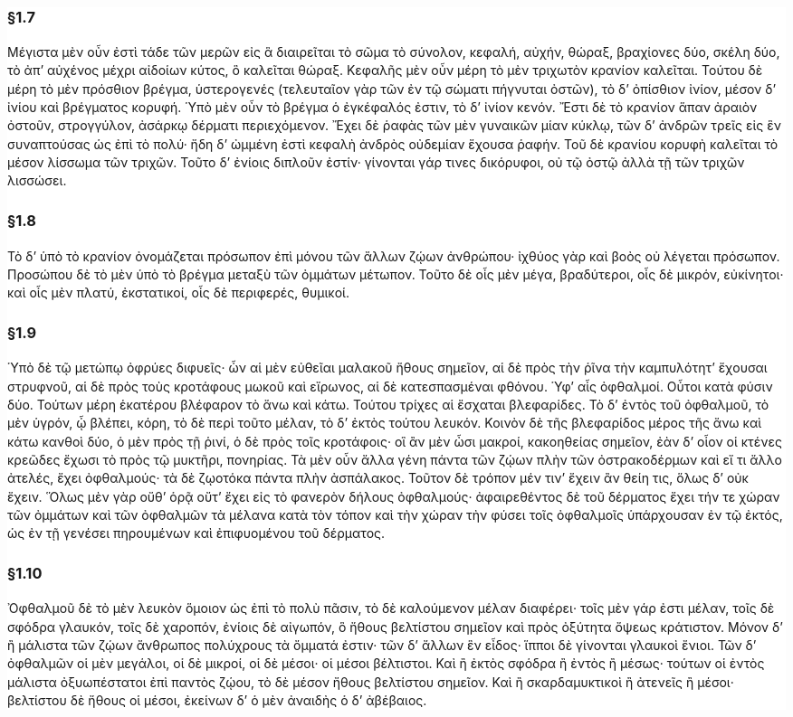### §1.7  

<p>Μέγιστα μὲν οὖν ἐστὶ τάδε τῶν μερῶν εἰς ἃ διαιρεῖται <lb/>τὸ σῶμα τὸ σύνολον, κεφαλή,
							αὐχήν, θώραξ, βραχίονες <lb/>δύο, σκέλη δύο, τὸ ἀπ’ αὐχένος μέχρι αἰδοίων κύτος, ὃ
							καλεῖται <lb/>θώραξ. Κεφαλῆς μὲν οὖν μέρη τὸ μὲν τριχωτὸν <lb/>κρανίον καλεῖται.
							Τούτου δὲ μέρη τὸ μὲν πρόσθιον βρέγμα, <lb/>ὑστερογενές (τελευταῖον γὰρ τῶν ἐν τῷ
							σώματι πήγνυται <lb/>ὀστῶν), τὸ δ’ ὀπίσθιον ἰνίον, μέσον δ’ ἰνίου καὶ βρέγματος
							<lb/>κορυφή. Ὑπὸ μὲν οὖν τὸ βρέγμα ὁ ἐγκέφαλός ἐστιν, <lb/>τὸ δ’ ἰνίον κενόν. Ἔστι δὲ
							τὸ κρανίον ἅπαν ἀραιὸν <lb/>ὀστοῦν, στρογγύλον, ἀσάρκῳ δέρματι περιεχόμενον. Ἔχει <pb n="14"/> δὲ ῥαφὰς τῶν μὲν γυναικῶν μίαν κύκλῳ, τῶν δ’ ἀνδρῶν τρεῖς <lb/>εἰς ἓν
							συναπτούσας ὡς ἐπὶ τὸ πολύ· ἤδη δ’ ὠμμένη ἐστὶ <lb/>κεφαλὴ ἀνδρὸς οὐδεμίαν ἔχουσα
							ῥαφήν. Τοῦ δὲ κρανίου <lb/>κορυφὴ καλεῖται τὸ μέσον λίσσωμα τῶν τριχῶν. Τοῦτο <lb/>δ’
							ἐνίοις διπλοῦν ἐστίν· γίνονται γάρ τινες δικόρυφοι, οὐ τῷ <lb/>ὀστῷ ἀλλὰ τῇ τῶν τριχῶν
							λισσώσει. </p>  

### §1.8  

<p>Τὸ δ’ ὑπὸ τὸ κρανίον ὀνομάζεται πρόσωπον ἐπὶ μόνου <lb/>τῶν ἄλλων ζῴων ἀνθρώπου·
							ἰχθύος γὰρ καὶ βοὸς οὐ λέγεται <lb/>πρόσωπον. Προσώπου δὲ τὸ μὲν ὑπὸ τὸ βρέγμα μεταξὺ
							<lb/>τῶν ὀμμάτων μέτωπον. Τοῦτο δὲ οἷς μὲν μέγα, βραδύτεροι, <lb/>οἷς δὲ μικρόν,
							εὐκίνητοι· καὶ οἷς μὲν πλατύ, ἐκστατικοί, <lb/>οἷς δὲ περιφερές, θυμικοί. </p>  

### §1.9  

<p>Ὑπὸ δὲ τῷ μετώπῳ ὀφρύες <lb/>διφυεῖς· ὧν αἱ μὲν εὐθεῖαι μαλακοῦ ἤθους σημεῖον, αἱ δὲ
							πρὸς <lb/>τὴν ῥῖνα τὴν καμπυλότητ’ ἔχουσαι στρυφνοῦ, αἱ δὲ πρὸς <lb/>τοὺς κροτάφους
							μωκοῦ καὶ εἴρωνος, αἱ δὲ κατεσπασμέναι <lb/>φθόνου. Ὑφ’ αἷς ὀφθαλμοί. Οὗτοι κατὰ φύσιν
							δύο. <lb/>Τούτων μέρη ἑκατέρου βλέφαρον τὸ ἄνω καὶ κάτω. Τούτου <lb/>τρίχες αἱ ἔσχαται
							βλεφαρίδες. Τὸ δ’ ἐντὸς τοῦ ὀφθαλμοῦ, <lb/>τὸ μὲν ὑγρόν, ᾧ βλέπει, κόρη, τὸ δὲ περὶ
							τοῦτο <lb/>μέλαν, τὸ δ’ ἐκτὸς τούτου λευκόν. Κοινὸν δὲ τῆς βλεφαρίδος <lb/>μέρος τῆς
							ἄνω καὶ κάτω κανθοὶ δύο, ὁ μὲν πρὸς τῇ ῥινί, <lb/>ὁ δὲ πρὸς τοῖς κροτάφοις· οἳ ἂν μὲν
							ὦσι μακροί, κακοηθείας <lb/>σημεῖον, ἐὰν δ’ οἷον οἱ κτένες κρεῶδες ἔχωσι τὸ <lb/>πρὸς
							τῷ μυκτῆρι, πονηρίας. Τὰ μὲν οὖν ἄλλα γένη πάντα <lb/>τῶν ζῴων πλὴν τῶν ὀστρακοδέρμων
							καὶ εἴ τι ἄλλο ἀτελές, <lb/>ἔχει ὀφθαλμούς· τὰ δὲ ζῳοτόκα πάντα πλὴν ἀσπάλακος.
							<lb/>Τοῦτον δὲ τρόπον μέν τιν’ ἔχειν ἂν θείη τις, ὅλως δ’ οὐκ <pb n="15"/> ἔχειν. Ὅλως
							μὲν γὰρ οὔθ’ ὁρᾷ οὔτ’ ἔχει εἰς τὸ φανερὸν <lb/>δήλους ὀφθαλμούς· ἀφαιρεθέντος δὲ τοῦ
							δέρματος ἔχει τήν <lb/>τε χώραν τῶν ὀμμάτων καὶ τῶν ὀφθαλμῶν τὰ μέλανα κατὰ <lb/>τὸν
							τόπον καὶ τὴν χώραν τὴν φύσει τοῖς ὀφθαλμοῖς ὑπάρχουσαν <lb/>ἐν τῷ ἐκτός, ὡς ἐν τῇ
							γενέσει πηρουμένων καὶ ἐπιφυομένου <lb/>τοῦ δέρματος. </p>  

### §1.10  

<p>Ὀφθαλμοῦ δὲ τὸ μὲν λευκὸν <lb/>ὅμοιον ὡς ἐπὶ τὸ πολὺ πᾶσιν, τὸ δὲ καλούμενον μέλαν
							διαφέρει· <lb/>τοῖς μὲν γάρ ἐστι μέλαν, τοῖς δὲ σφόδρα γλαυκόν, <lb/>τοῖς δὲ χαροπόν,
							ἐνίοις δὲ αἰγωπόν, ὃ ἤθους βελτίστου <lb/>σημεῖον καὶ πρὸς ὀξύτητα ὄψεως κράτιστον.
							Μόνον δ’ ἢ <lb/>μάλιστα τῶν ζῴων ἄνθρωπος πολύχρους τὰ ὄμματά ἐστιν· <lb/>τῶν δ’ ἄλλων
							ἓν εἶδος· ἵπποι δὲ γίνονται γλαυκοὶ ἔνιοι. <lb/>Τῶν δ’ ὀφθαλμῶν οἱ μὲν μεγάλοι, οἱ δὲ
							μικροί, οἱ δὲ μέσοι· <lb/>οἱ μέσοι βέλτιστοι. Καὶ ἢ ἐκτὸς σφόδρα ἢ ἐντὸς ἢ μέσως·
							<lb/>τούτων οἱ ἐντὸς μάλιστα ὀξυωπέστατοι ἐπὶ παντὸς ζῴου, <lb/>τὸ δὲ μέσον ἤθους
							βελτίστου σημεῖον. Καὶ ἢ σκαρδαμυκτικοὶ <lb/>ἢ ἀτενεῖς ἢ μέσοι· βελτίστου δὲ ἤθους οἱ
							μέσοι, ἐκείνων <lb/>δ’ ὁ μὲν ἀναιδὴς ὁ δ’ ἀβέβαιος. </p>  
